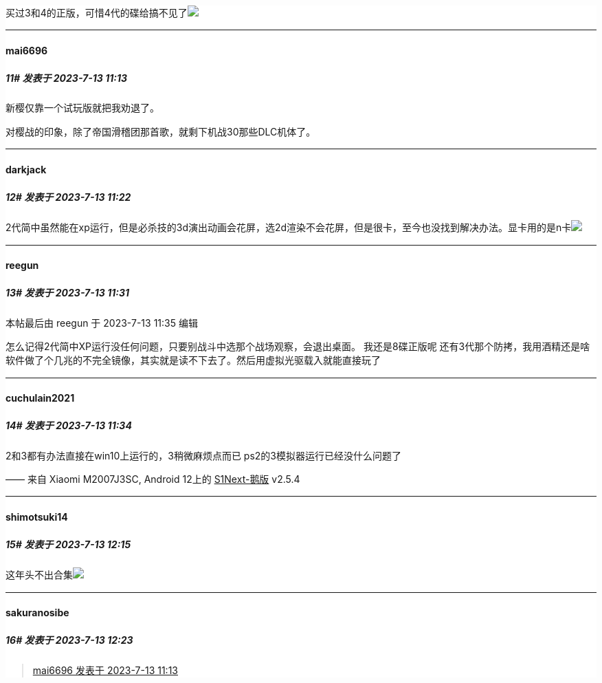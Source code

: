 买过3和4的正版，可惜4代的碟给搞不见了<img src="https://static.saraba1st.com/image/smiley/face2017/138.png" referrerpolicy="no-referrer">

*****

####  mai6696  
##### 11#       发表于 2023-7-13 11:13

新樱仅靠一个试玩版就把我劝退了。

对樱战的印象，除了帝国滑稽团那首歌，就剩下机战30那些DLC机体了。

*****

####  darkjack  
##### 12#       发表于 2023-7-13 11:22

2代简中虽然能在xp运行，但是必杀技的3d演出动画会花屏，选2d渲染不会花屏，但是很卡，至今也没找到解决办法。显卡用的是n卡<img src="https://static.saraba1st.com/image/smiley/face2017/013.png" referrerpolicy="no-referrer">

*****

####  reegun  
##### 13#       发表于 2023-7-13 11:31

 本帖最后由 reegun 于 2023-7-13 11:35 编辑 

怎么记得2代简中XP运行没任何问题，只要别战斗中选那个战场观察，会退出桌面。
我还是8碟正版呢
还有3代那个防拷，我用酒精还是啥软件做了个几兆的不完全镜像，其实就是读不下去了。然后用虚拟光驱载入就能直接玩了

*****

####  cuchulain2021  
##### 14#       发表于 2023-7-13 11:34

2和3都有办法直接在win10上运行的，3稍微麻烦点而已
ps2的3模拟器运行已经没什么问题了

—— 来自 Xiaomi M2007J3SC, Android 12上的 [S1Next-鹅版](https://github.com/ykrank/S1-Next/releases) v2.5.4

*****

####  shimotsuki14  
##### 15#       发表于 2023-7-13 12:15

这年头不出合集<img src="https://static.saraba1st.com/image/smiley/face2017/020.png" referrerpolicy="no-referrer">

*****

####  sakuranosibe  
##### 16#       发表于 2023-7-13 12:23

<blockquote><a href="httphttps://bbs.saraba1st.com/2b/forum.php?mod=redirect&amp;goto=findpost&amp;pid=61646973&amp;ptid=2144221" target="_blank">mai6696 发表于 2023-7-13 11:13</a>

